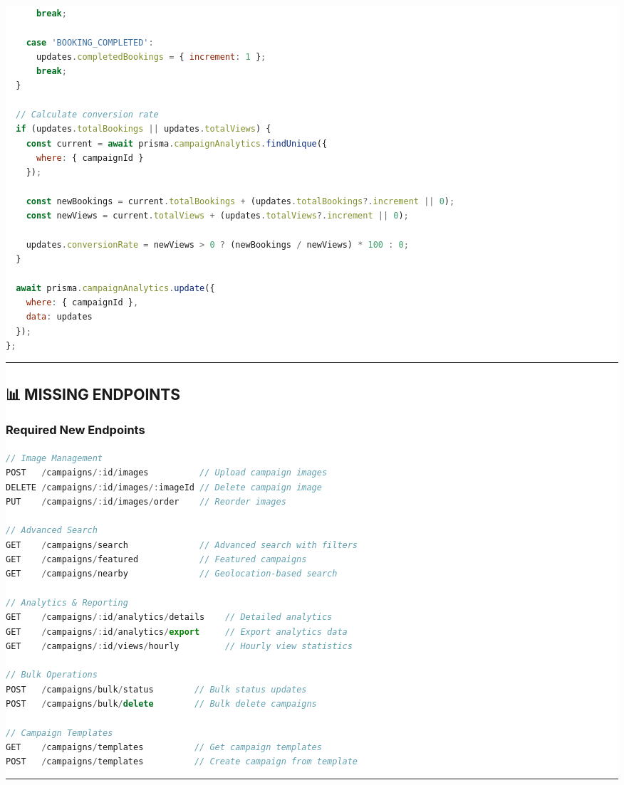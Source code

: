 ```javascript
      break;
      
    case 'BOOKING_COMPLETED':
      updates.completedBookings = { increment: 1 };
      break;
  }
  
  // Calculate conversion rate
  if (updates.totalBookings || updates.totalViews) {
    const current = await prisma.campaignAnalytics.findUnique({
      where: { campaignId }
    });
    
    const newBookings = current.totalBookings + (updates.totalBookings?.increment || 0);
    const newViews = current.totalViews + (updates.totalViews?.increment || 0);
    
    updates.conversionRate = newViews > 0 ? (newBookings / newViews) * 100 : 0;
  }
  
  await prisma.campaignAnalytics.update({
    where: { campaignId },
    data: updates
  });
};
```

---

## 📊 **MISSING ENDPOINTS**

### **Required New Endpoints**
```javascript
// Image Management
POST   /campaigns/:id/images          // Upload campaign images
DELETE /campaigns/:id/images/:imageId // Delete campaign image
PUT    /campaigns/:id/images/order    // Reorder images

// Advanced Search
GET    /campaigns/search              // Advanced search with filters
GET    /campaigns/featured            // Featured campaigns
GET    /campaigns/nearby              // Geolocation-based search

// Analytics & Reporting
GET    /campaigns/:id/analytics/details    // Detailed analytics
GET    /campaigns/:id/analytics/export     // Export analytics data
GET    /campaigns/:id/views/hourly         // Hourly view statistics

// Bulk Operations
POST   /campaigns/bulk/status        // Bulk status updates
POST   /campaigns/bulk/delete        // Bulk delete campaigns

// Campaign Templates
GET    /campaigns/templates          // Get campaign templates
POST   /campaigns/templates          // Create campaign from template
```

---